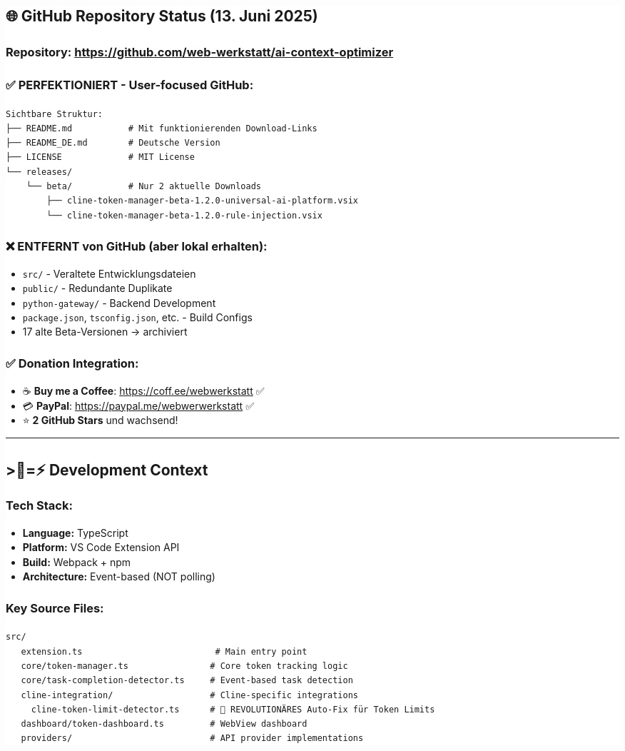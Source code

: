 ## 🌐 **GitHub Repository Status (13. Juni 2025)**

### **Repository:** https://github.com/web-werkstatt/ai-context-optimizer

### **✅ PERFEKTIONIERT - User-focused GitHub:**
```
Sichtbare Struktur:
├── README.md           # Mit funktionierenden Download-Links
├── README_DE.md        # Deutsche Version
├── LICENSE             # MIT License
└── releases/
    └── beta/           # Nur 2 aktuelle Downloads
        ├── cline-token-manager-beta-1.2.0-universal-ai-platform.vsix
        └── cline-token-manager-beta-1.2.0-rule-injection.vsix
```

### **❌ ENTFERNT von GitHub (aber lokal erhalten):**
- `src/` - Veraltete Entwicklungsdateien
- `public/` - Redundante Duplikate
- `python-gateway/` - Backend Development
- `package.json`, `tsconfig.json`, etc. - Build Configs
- 17 alte Beta-Versionen → archiviert

### **✅ Donation Integration:**
- ☕ **Buy me a Coffee**: https://coff.ee/webwerkstatt ✅
- 💳 **PayPal**: https://paypal.me/webwerwerkstatt ✅
- ⭐ **2 GitHub Stars** und wachsend!

---

## >🔬=⚡ **Development Context**

### **Tech Stack:**
- **Language:** TypeScript
- **Platform:** VS Code Extension API
- **Build:** Webpack + npm
- **Architecture:** Event-based (NOT polling)

### **Key Source Files:**
```
src/
   extension.ts                          # Main entry point
   core/token-manager.ts                # Core token tracking logic
   core/task-completion-detector.ts     # Event-based task detection
   cline-integration/                   # Cline-specific integrations
     cline-token-limit-detector.ts      # 🚀 REVOLUTIONÄRES Auto-Fix für Token Limits
   dashboard/token-dashboard.ts         # WebView dashboard
   providers/                           # API provider implementations
```
